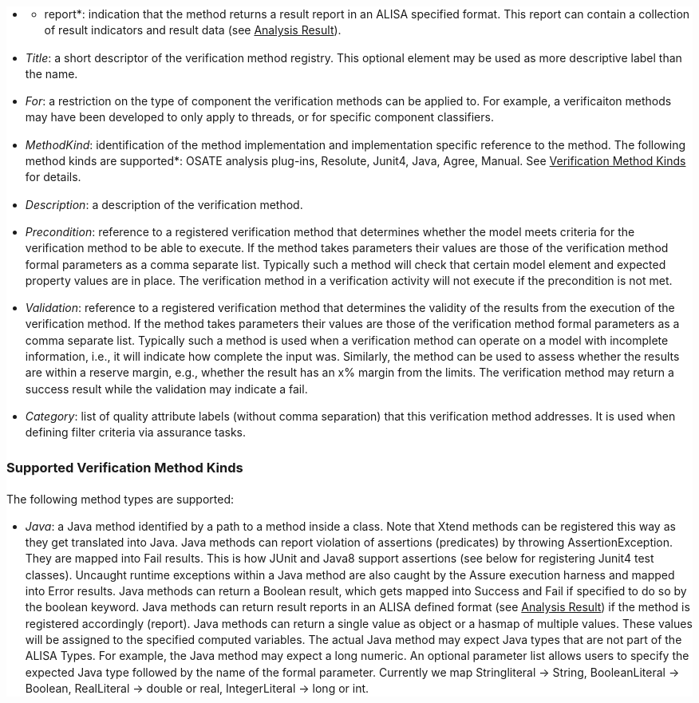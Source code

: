 * * report*: indication that the method returns a result report in an ALISA specified format. This report can contain a collection of result indicators and result data (see [Analysis Result](AnalysisResultFormat.html)).


* *Title*: a short descriptor of the verification method registry. This optional element may be used as more descriptive label than the name.


* *For*: a restriction on the type of component the verification methods can be applied to. For example, a verificaiton methods may have been developed to only apply to threads, or for specific component classifiers.


* *MethodKind*: identification of the method implementation and implementation specific reference to the method. The following method kinds are supported*: OSATE analysis plug-ins, Resolute, Junit4, Java, Agree, Manual. See [Verification Method Kinds](VerifyDoc.html#kinds-of-verification-methods) for details.


* *Description*: a description of the verification method.


* *Precondition*: reference to a registered verification method that determines whether the model meets criteria for the verification method to be able to execute. If the method takes parameters their values are those of the verification method formal parameters as a comma separate list. Typically such a method will check that certain model element and expected property values are in place. The verification method in a verification activity will not execute if the precondition is not met.


* *Validation*: reference to a registered verification method that determines the validity of the results from the execution of the verification method. If the method takes parameters their values are those of the verification method formal parameters as a comma separate list. Typically such a method is used when a verification method can operate on a model with incomplete information, i.e., it will indicate how complete the input was. Similarly, the method can be used to assess whether the results are within a reserve margin, e.g., whether the result has an x% margin from the limits. The verification method may return a success result while the validation may indicate a fail.


* *Category*: list of quality attribute labels (without comma separation) that this verification method addresses. It is used when defining filter criteria via assurance tasks.


### Supported Verification Method Kinds

The following method types are supported:

* *Java*: a Java method identified by a path to a method inside a class. Note that Xtend methods can be registered this way as they get translated into Java. 
 Java methods can report violation of assertions (predicates) by throwing AssertionException. They are mapped into Fail results. This is how JUnit and Java8 support assertions (see below for registering Junit4 test classes). 
 Uncaught runtime exceptions within a Java method are also caught by the Assure execution harness and mapped into Error results. 
 Java methods can return a Boolean result, which gets mapped into Success and Fail if specified to do so by the boolean keyword. 
 Java methods can return result reports in an ALISA defined format (see [Analysis Result](AnalysisResultFormat.html)) if the method is registered accordingly (report).
 Java methods can return a single value as object or a hasmap of multiple values. These values will be assigned to the specified computed variables.
 The actual Java method may expect Java types that are not part of the ALISA Types. For example, the Java method may expect a long numeric. An optional parameter list allows users to specify the expected Java type followed by the name of the formal parameter. Currently we map Stringliteral -> String, BooleanLiteral -> Boolean, RealLiteral -> double or real, IntegerLiteral -> long or int.
